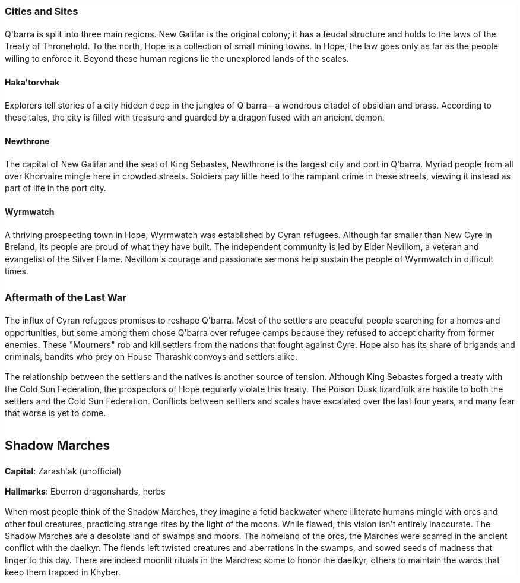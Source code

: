 ### Cities and Sites

Q'barra is split into three main regions. New Galifar is the original colony; it has a feudal structure and holds to the laws of the Treaty of Thronehold. To the north, Hope is a collection of small mining towns. In Hope, the law goes only as far as the people willing to enforce it. Beyond these human regions lie the unexplored lands of the scales.

#### Haka'torvhak

Explorers tell stories of a city hidden deep in the jungles of Q'barra—a wondrous citadel of obsidian and brass. According to these tales, the city is filled with treasure and guarded by a dragon fused with an ancient demon.

#### Newthrone

The capital of New Galifar and the seat of King Sebastes, Newthrone is the largest city and port in Q'barra. Myriad people from all over Khorvaire mingle here in crowded streets. Soldiers pay little heed to the rampant crime in these streets, viewing it instead as part of life in the port city.

#### Wyrmwatch

A thriving prospecting town in Hope, Wyrmwatch was established by Cyran refugees. Although far smaller than New Cyre in Breland, its people are proud of what they have built. The independent community is led by Elder Nevillom, a veteran and evangelist of the Silver Flame. Nevillom's courage and passionate sermons help sustain the people of Wyrmwatch in difficult times.

### Aftermath of the Last War

The influx of Cyran refugees promises to reshape Q'barra. Most of the settlers are peaceful people searching for a homes and opportunities, but some among them chose Q'barra over refugee camps because they refused to accept charity from former enemies. These "Mourners" rob and kill settlers from the nations that fought against Cyre. Hope also has its share of brigands and criminals, bandits who prey on House Tharashk convoys and settlers alike.

The relationship between the settlers and the natives is another source of tension. Although King Sebastes forged a treaty with the Cold Sun Federation, the prospectors of Hope regularly violate this treaty. The Poison Dusk lizardfolk are hostile to both the settlers and the Cold Sun Federation. Conflicts between settlers and scales have escalated over the last four years, and many fear that worse is yet to come.

## Shadow Marches

**Capital**: Zarash'ak (unofficial)

**Hallmarks**: Eberron dragonshards, herbs

When most people think of the Shadow Marches, they imagine a fetid backwater where illiterate humans mingle with orcs and other foul creatures, practicing strange rites by the light of the moons. While flawed, this vision isn't entirely inaccurate. The Shadow Marches are a desolate land of swamps and moors. The homeland of the orcs, the Marches were scarred in the ancient conflict with the daelkyr. The fiends left twisted creatures and aberrations in the swamps, and sowed seeds of madness that linger to this day. There are indeed moonlit rituals in the Marches: some to honor the daelkyr, others to maintain the wards that keep them trapped in Khyber.
